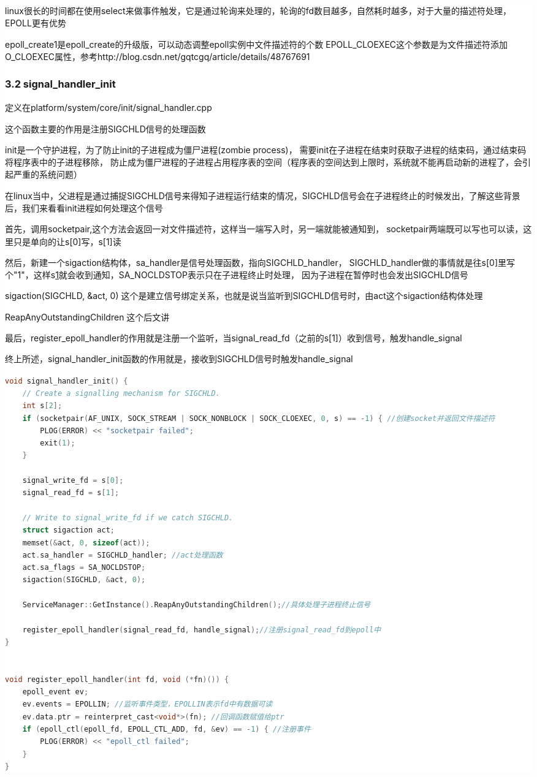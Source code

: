 linux很长的时间都在使用select来做事件触发，它是通过轮询来处理的，轮询的fd数目越多，自然耗时越多，对于大量的描述符处理，EPOLL更有优势

epoll_create1是epoll_create的升级版，可以动态调整epoll实例中文件描述符的个数
EPOLL_CLOEXEC这个参数是为文件描述符添加O_CLOEXEC属性，参考http://blog.csdn.net/gqtcgq/article/details/48767691

### 3.2 signal_handler_init
定义在platform/system/core/init/signal_handler.cpp

这个函数主要的作用是注册SIGCHLD信号的处理函数

init是一个守护进程，为了防止init的子进程成为僵尸进程(zombie process)，
需要init在子进程在结束时获取子进程的结束码，通过结束码将程序表中的子进程移除，
防止成为僵尸进程的子进程占用程序表的空间（程序表的空间达到上限时，系统就不能再启动新的进程了，会引起严重的系统问题）

在linux当中，父进程是通过捕捉SIGCHLD信号来得知子进程运行结束的情况，SIGCHLD信号会在子进程终止的时候发出，了解这些背景后，我们来看看init进程如何处理这个信号

首先，调用socketpair,这个方法会返回一对文件描述符，这样当一端写入时，另一端就能被通知到，
socketpair两端既可以写也可以读，这里只是单向的让s[0]写，s[1]读

然后，新建一个sigaction结构体，sa_handler是信号处理函数，指向SIGCHLD_handler，
SIGCHLD_handler做的事情就是往s[0]里写个"1"，这样s[1](signal_read_fd)就会收到通知，SA_NOCLDSTOP表示只在子进程终止时处理，
因为子进程在暂停时也会发出SIGCHLD信号

sigaction(SIGCHLD, &act, 0) 这个是建立信号绑定关系，也就是说当监听到SIGCHLD信号时，由act这个sigaction结构体处理

ReapAnyOutstandingChildren 这个后文讲

最后，register_epoll_handler的作用就是注册一个监听，当signal_read_fd（之前的s[1]）收到信号，触发handle_signal

终上所述，signal_handler_init函数的作用就是，接收到SIGCHLD信号时触发handle_signal

```C
void signal_handler_init() {
    // Create a signalling mechanism for SIGCHLD.
    int s[2];
    if (socketpair(AF_UNIX, SOCK_STREAM | SOCK_NONBLOCK | SOCK_CLOEXEC, 0, s) == -1) { //创建socket并返回文件描述符
        PLOG(ERROR) << "socketpair failed";
        exit(1);
    }

    signal_write_fd = s[0];
    signal_read_fd = s[1];

    // Write to signal_write_fd if we catch SIGCHLD.
    struct sigaction act;
    memset(&act, 0, sizeof(act));
    act.sa_handler = SIGCHLD_handler; //act处理函数
    act.sa_flags = SA_NOCLDSTOP;
    sigaction(SIGCHLD, &act, 0);

    ServiceManager::GetInstance().ReapAnyOutstandingChildren();//具体处理子进程终止信号

    register_epoll_handler(signal_read_fd, handle_signal);//注册signal_read_fd到epoll中
}


void register_epoll_handler(int fd, void (*fn)()) {
    epoll_event ev;
    ev.events = EPOLLIN; //监听事件类型，EPOLLIN表示fd中有数据可读
    ev.data.ptr = reinterpret_cast<void*>(fn); //回调函数赋值给ptr
    if (epoll_ctl(epoll_fd, EPOLL_CTL_ADD, fd, &ev) == -1) { //注册事件
        PLOG(ERROR) << "epoll_ctl failed";
    }
}
```
